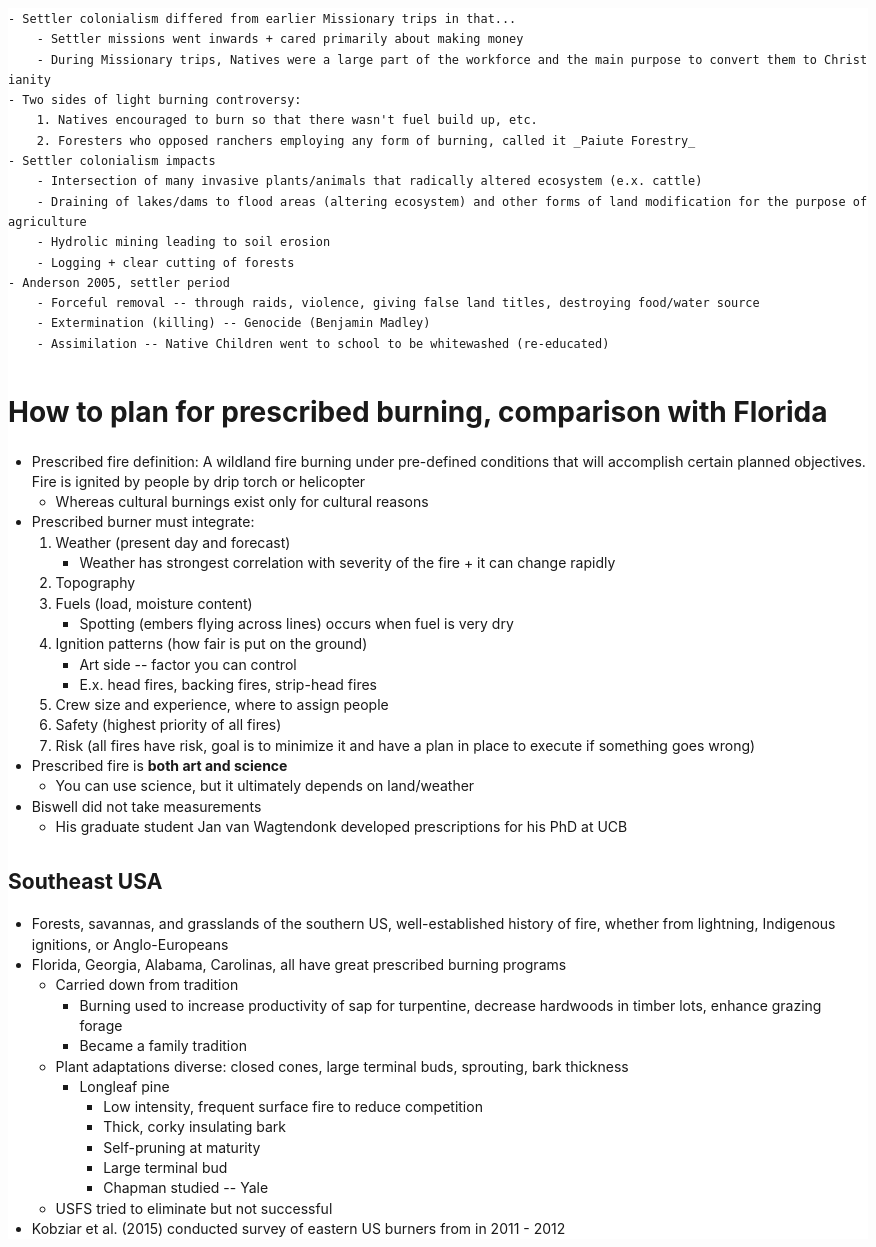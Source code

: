     - Settler colonialism differed from earlier Missionary trips in that...
        - Settler missions went inwards + cared primarily about making money
        - During Missionary trips, Natives were a large part of the workforce and the main purpose to convert them to Christianity
    - Two sides of light burning controversy:
        1. Natives encouraged to burn so that there wasn't fuel build up, etc.
        2. Foresters who opposed ranchers employing any form of burning, called it _Paiute Forestry_
    - Settler colonialism impacts
        - Intersection of many invasive plants/animals that radically altered ecosystem (e.x. cattle)
        - Draining of lakes/dams to flood areas (altering ecosystem) and other forms of land modification for the purpose of agriculture
        - Hydrolic mining leading to soil erosion
        - Logging + clear cutting of forests
    - Anderson 2005, settler period
        - Forceful removal -- through raids, violence, giving false land titles, destroying food/water source
        - Extermination (killing) -- Genocide (Benjamin Madley)
        - Assimilation -- Native Children went to school to be whitewashed (re-educated)



# How to plan for prescribed burning, comparison with Florida

- Prescribed fire definition: A wildland fire burning under pre-defined conditions that will accomplish certain planned objectives. Fire is ignited by people by drip torch or helicopter
    - Whereas cultural burnings exist only for cultural reasons
- Prescribed burner must integrate:
    1. Weather (present day and forecast)
        - Weather has strongest correlation with severity of the fire + it can change rapidly
    2. Topography
    3. Fuels (load, moisture content)
        - Spotting (embers flying across lines) occurs when fuel is very dry
    4. Ignition patterns (how fair is put on the ground)
        - Art side -- factor you can control
        - E.x. head fires, backing fires, strip-head fires
    5. Crew size and experience, where to assign people
    6. Safety (highest priority of all fires)
    7. Risk (all fires have risk, goal is to minimize it and have a plan in place to execute if something goes wrong)
- Prescribed fire is **both art and science**
    - You can use science, but it ultimately depends on land/weather
- Biswell did not take measurements
    - His graduate student Jan van Wagtendonk developed prescriptions for his PhD at UCB

## Southeast USA
- Forests, savannas, and grasslands of the southern US, well-established history of fire, whether from lightning, Indigenous ignitions, or Anglo-Europeans
- Florida, Georgia, Alabama, Carolinas, all have great prescribed burning programs
    - Carried down from tradition
        - Burning used to increase productivity of sap for turpentine, decrease hardwoods in timber lots, enhance grazing forage
        - Became a family tradition
    - Plant adaptations diverse: closed cones, large terminal buds, sprouting, bark thickness
        - Longleaf pine
            - Low intensity, frequent surface fire to reduce competition
            - Thick, corky insulating bark
            - Self-pruning at maturity
            - Large terminal bud
            - Chapman studied -- Yale
    - USFS tried to eliminate but not successful
- Kobziar et al. (2015) conducted survey of eastern US burners from in 2011 - 2012